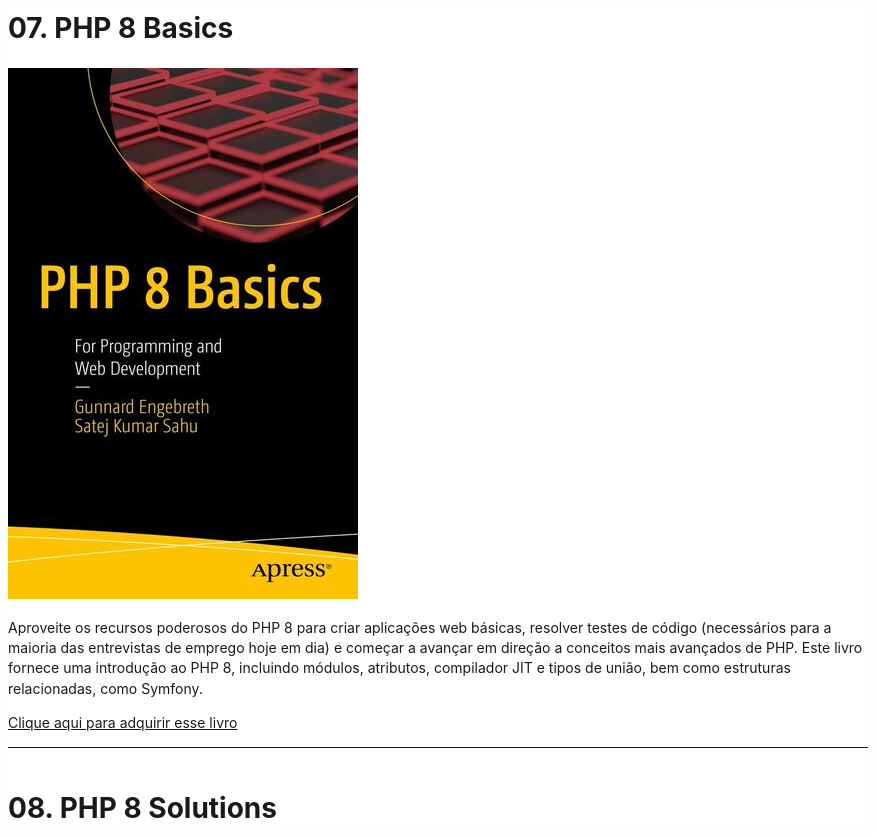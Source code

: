 
# 07. PHP 8 Basics
![07](/assets/img/php/php-8-livros/07.jpg) 

Aproveite os recursos poderosos do PHP 8 para criar aplicações web básicas, resolver testes de código (necessários para a maioria das entrevistas de emprego hoje em dia) e começar a avançar em direção a conceitos mais avançados de PHP. Este livro fornece uma introdução ao PHP 8, incluindo módulos, atributos, compilador JIT e tipos de união, bem como estruturas relacionadas, como Symfony.

<a href="https://www.amazon.com.br/PHP-Basics-Programming-Development-English-ebook/dp/B0BR72RFYQ/?&_encoding=UTF8&tag=marcoscpp-20&linkCode=ur2&linkId=76261cd9ed1e7b1a5fca7f3fe3276aba&camp=1789&creative=9325" class="btn btn-danger btn-lg">Clique aqui para adquirir esse livro</a>

---

# 08. PHP 8 Solutions
